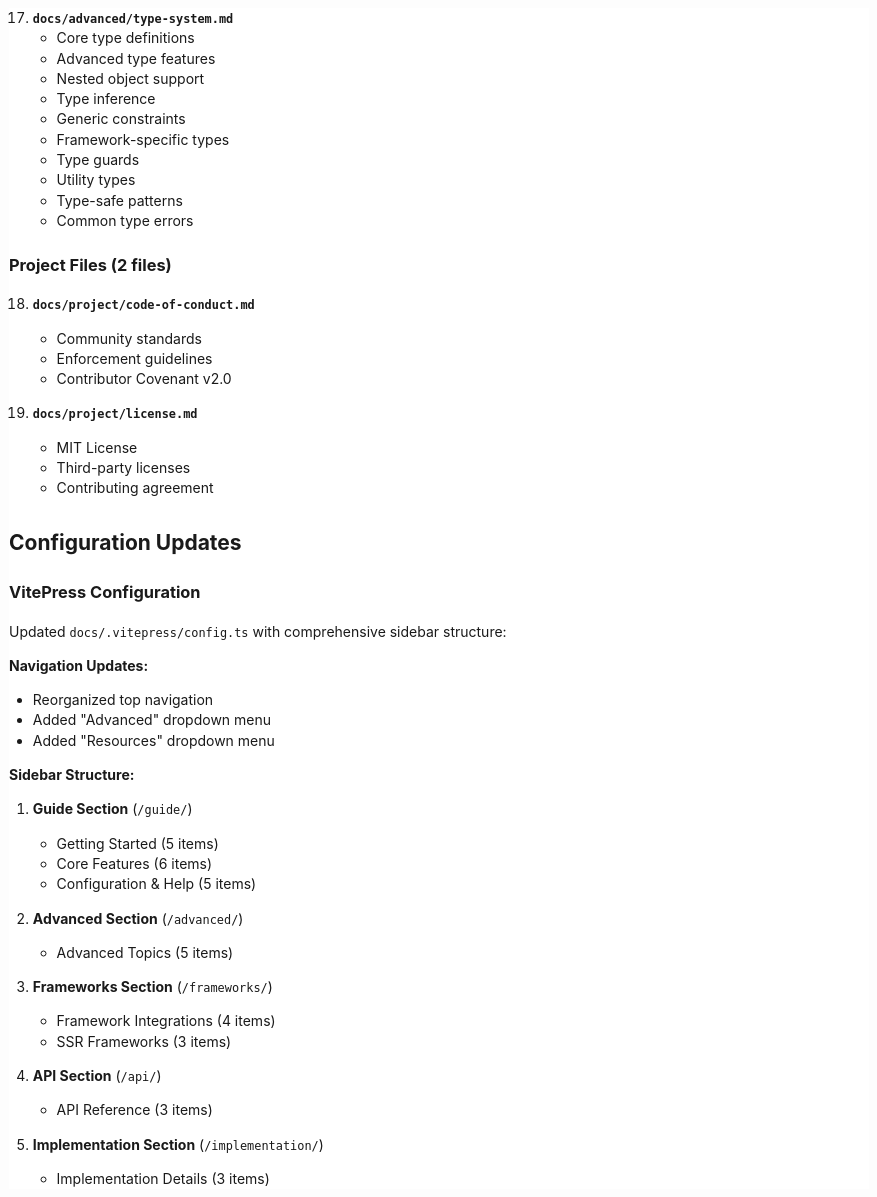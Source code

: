 17. **`docs/advanced/type-system.md`**
    - Core type definitions
    - Advanced type features
    - Nested object support
    - Type inference
    - Generic constraints
    - Framework-specific types
    - Type guards
    - Utility types
    - Type-safe patterns
    - Common type errors

### Project Files (2 files)

18. **`docs/project/code-of-conduct.md`**
    - Community standards
    - Enforcement guidelines
    - Contributor Covenant v2.0

19. **`docs/project/license.md`**
    - MIT License
    - Third-party licenses
    - Contributing agreement

## Configuration Updates

### VitePress Configuration

Updated `docs/.vitepress/config.ts` with comprehensive sidebar structure:

**Navigation Updates:**
- Reorganized top navigation
- Added "Advanced" dropdown menu
- Added "Resources" dropdown menu

**Sidebar Structure:**

1. **Guide Section** (`/guide/`)
   - Getting Started (5 items)
   - Core Features (6 items)
   - Configuration & Help (5 items)

2. **Advanced Section** (`/advanced/`)
   - Advanced Topics (5 items)

3. **Frameworks Section** (`/frameworks/`)
   - Framework Integrations (4 items)
   - SSR Frameworks (3 items)

4. **API Section** (`/api/`)
   - API Reference (3 items)

5. **Implementation Section** (`/implementation/`)
   - Implementation Details (3 items)
